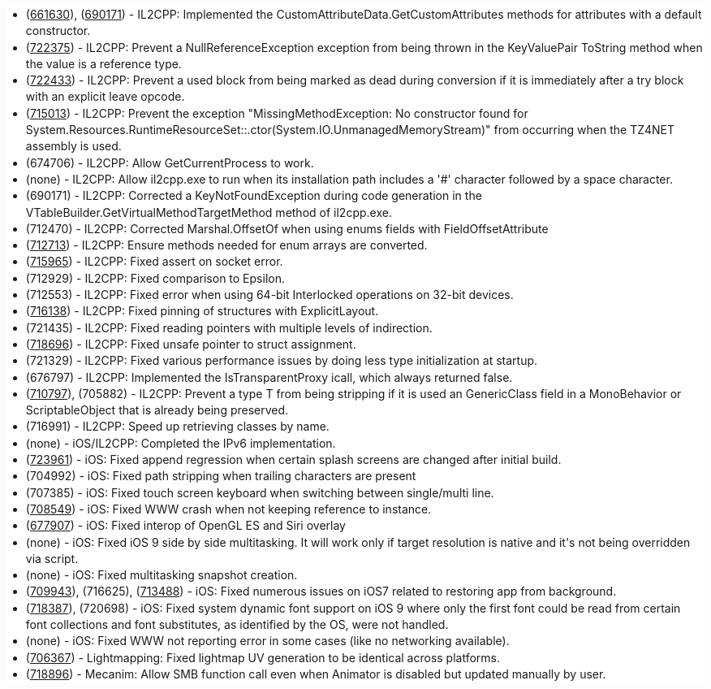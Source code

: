 *   ([661630](http://issuetracker.unity3d.com/issues/unity-ios-player-will-crash-if-use-messagpack-serializer)), ([690171](http://issuetracker.unity3d.com/issues/il2cpp-unsupported-internal-call-for-il2cpp-monocustomattrs)) - IL2CPP: Implemented the CustomAttributeData.GetCustomAttributes methods for attributes with a default constructor.
*   ([722375](http://issuetracker.unity3d.com/issues/il2cpp-keyvaluepair-throws-nullreferenceexception-and-crashes)) - IL2CPP: Prevent a NullReferenceException exception from being thrown in the KeyValuePair ToString method when the value is a reference type.
*   ([722433](http://issuetracker.unity3d.com/issues/il2cpp-error-in-xcode)) - IL2CPP: Prevent a used block from being marked as dead during conversion if it is immediately after a try block with an explicit leave opcode.
*   ([715013](http://issuetracker.unity3d.com/issues/il2cpp-missingmethodexception-is-thrown-if-tz4net-is-used)) - IL2CPP: Prevent the exception "MissingMethodException: No constructor found for System.Resources.RuntimeResourceSet::.ctor(System.IO.UnmanagedMemoryStream)" from occurring when the TZ4NET assembly is used.
*   (674706) - IL2CPP: Allow GetCurrentProcess to work.
*   (none) - IL2CPP: Allow il2cpp.exe to run when its installation path includes a '#' character followed by a space character.
*   (690171) - IL2CPP: Corrected a KeyNotFoundException during code generation in the VTableBuilder.GetVirtualMethodTargetMethod method of il2cpp.exe.
*   (712470) - IL2CPP: Corrected Marshal.OffsetOf when using enums fields with FieldOffsetAttribute
*   ([712713](http://issuetracker.unity3d.com/issues/il2cpp-bug-enumerator-had-no-aot-code-generated)) - IL2CPP: Ensure methods needed for enum arrays are converted.
*   ([715965](http://issuetracker.unity3d.com/issues/ulink-crash-the-ios-player-when-using-il2cpp)) - IL2CPP: Fixed assert on socket error.
*   (712929) - IL2CPP: Fixed comparison to Epsilon.
*   (712553) - IL2CPP: Fixed error when using 64-bit Interlocked operations on 32-bit devices.
*   ([716138](http://issuetracker.unity3d.com/issues/ios-gchandle-dot-alloc-throws-error-on-il2cpp-build)) - IL2CPP: Fixed pinning of structures with ExplicitLayout.
*   (721435) - IL2CPP: Fixed reading pointers with multiple levels of indirection.
*   ([718696](http://issuetracker.unity3d.com/issues/il2cpp-fails-to-convert-unsafe-void-star-to-a-struct-pointer-type)) - IL2CPP: Fixed unsafe pointer to struct assignment.
*   (721329) - IL2CPP: Fixed various performance issues by doing less type initialization at startup.
*   (676797) - IL2CPP: Implemented the IsTransparentProxy icall, which always returned false.
*   ([710797](http://issuetracker.unity3d.com/issues/uncaught-exception-in-il2cpp-icalls-mscorlib-system-array-clearinternal)), (705882) - IL2CPP: Prevent a type T from being stripping if it is used an GenericClass field in a MonoBehavior or ScriptableObject that is already being preserved.
*   (716991) - IL2CPP: Speed up retrieving classes by name.
*   (none) - iOS/IL2CPP: Completed the IPv6 implementation.
*   ([723961](http://issuetracker.unity3d.com/issues/ios-append-not-working-after-the-launch-screen-changes)) - iOS: Fixed append regression when certain splash screens are changed after initial build.
*   (704992) - iOS: Fixed path stripping when trailing characters are present
*   (707385) - iOS: Fixed touch screen keyboard when switching between single/multi line.
*   ([708549](http://issuetracker.unity3d.com/issues/www-ios-creating-a-www-request-without-saving-a-reference-to-it-triggers-a-crash)) - iOS: Fixed WWW crash when not keeping reference to instance.
*   ([677907](http://issuetracker.unity3d.com/issues/ios-player-crashes-when-using-dictation-on-ios-7)) - iOS: Fixed interop of OpenGL ES and Siri overlay
*   (none) - iOS: Fixed iOS 9 side by side multitasking. It will work only if target resolution is native and it's not being overridden via script.
*   (none) - iOS: Fixed multitasking snapshot creation.
*   ([709943](http://issuetracker.unity3d.com/issues/ios-touch-screen-keyboard-doesnt-get-closed-after-resuming-app)), (716625), ([713488](http://issuetracker.unity3d.com/issues/ios-keyboard-is-invisible-after-returning-from-browser-on-ios7)) - iOS: Fixed numerous issues on iOS7 related to restoring app from background.
*   ([718387](http://issuetracker.unity3d.com/issues/ios-some-unicode-characters-not-displayed)), (720698) - iOS: Fixed system dynamic font support on iOS 9 where only the first font could be read from certain font collections and font substitutes, as identified by the OS, were not handled.
*   (none) - iOS: Fixed WWW not reporting error in some cases (like no networking available).
*   ([706367](http://issuetracker.unity3d.com/issues/unwrapper-gives-different-results-between-platforms)) - Lightmapping: Fixed lightmap UV generation to be identical across platforms.
*   ([718896](http://issuetracker.unity3d.com/issues/animator-events-are-not-invoked-if-animator-is-disabled-and-updated-externally)) - Mecanim: Allow SMB function call even when Animator is disabled but updated manually by user.